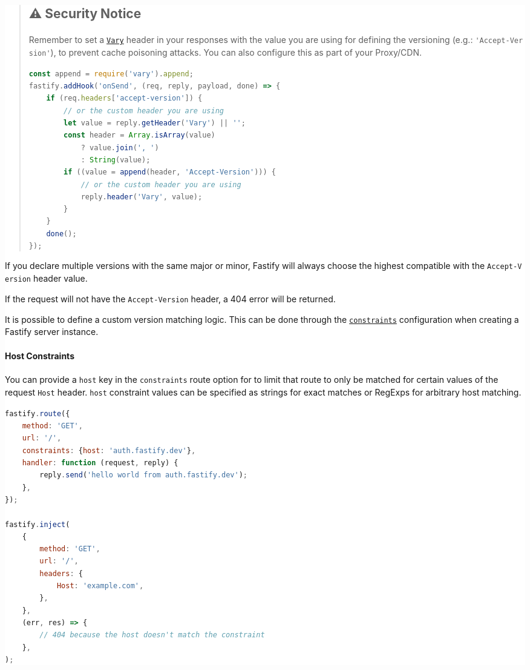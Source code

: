 > ## ⚠ Security Notice
>
> Remember to set a
> [`Vary`](https://developer.mozilla.org/en-US/docs/Web/HTTP/Headers/Vary)
> header in your responses with the value you are using for defining the
> versioning (e.g.: `'Accept-Version'`), to prevent cache poisoning attacks. You
> can also configure this as part of your Proxy/CDN.
>
> ```js
> const append = require('vary').append;
> fastify.addHook('onSend', (req, reply, payload, done) => {
>     if (req.headers['accept-version']) {
>         // or the custom header you are using
>         let value = reply.getHeader('Vary') || '';
>         const header = Array.isArray(value)
>             ? value.join(', ')
>             : String(value);
>         if ((value = append(header, 'Accept-Version'))) {
>             // or the custom header you are using
>             reply.header('Vary', value);
>         }
>     }
>     done();
> });
> ```

If you declare multiple versions with the same major or minor, Fastify will
always choose the highest compatible with the `Accept-Version` header value.

If the request will not have the `Accept-Version` header, a 404 error will be
returned.

It is possible to define a custom version matching logic. This can be done
through the [`constraints`](./Server.md#constraints) configuration when creating
a Fastify server instance.

#### Host Constraints

You can provide a `host` key in the `constraints` route option for to limit that
route to only be matched for certain values of the request `Host` header. `host`
constraint values can be specified as strings for exact matches or RegExps for
arbitrary host matching.

```js
fastify.route({
    method: 'GET',
    url: '/',
    constraints: {host: 'auth.fastify.dev'},
    handler: function (request, reply) {
        reply.send('hello world from auth.fastify.dev');
    },
});

fastify.inject(
    {
        method: 'GET',
        url: '/',
        headers: {
            Host: 'example.com',
        },
    },
    (err, res) => {
        // 404 because the host doesn't match the constraint
    },
);

```